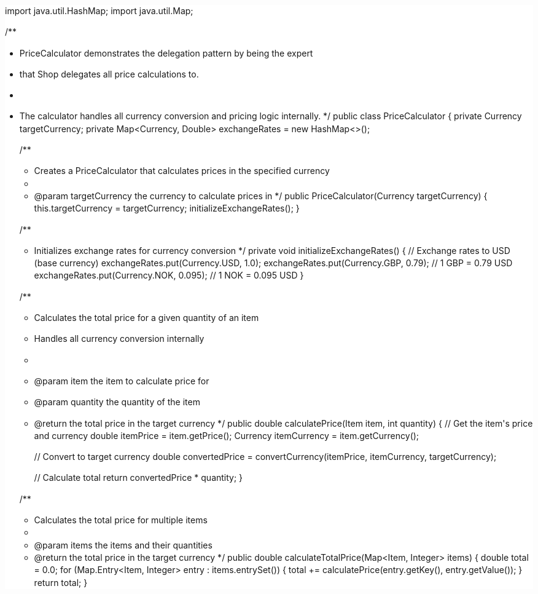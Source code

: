 import java.util.HashMap;
import java.util.Map;

/**
 * PriceCalculator demonstrates the delegation pattern by being the expert
 * that Shop delegates all price calculations to.
 * 
 * The calculator handles all currency conversion and pricing logic internally.
 */
public class PriceCalculator {
	private Currency targetCurrency;
	private Map<Currency, Double> exchangeRates = new HashMap<>();

	/**
	 * Creates a PriceCalculator that calculates prices in the specified currency
	 * 
	 * @param targetCurrency the currency to calculate prices in
	 */
	public PriceCalculator(Currency targetCurrency) {
		this.targetCurrency = targetCurrency;
		initializeExchangeRates();
	}

	/**
	 * Initializes exchange rates for currency conversion
	 */
	private void initializeExchangeRates() {
		// Exchange rates to USD (base currency)
		exchangeRates.put(Currency.USD, 1.0);
		exchangeRates.put(Currency.GBP, 0.79); // 1 GBP = 0.79 USD
		exchangeRates.put(Currency.NOK, 0.095); // 1 NOK = 0.095 USD
	}

	/**
	 * Calculates the total price for a given quantity of an item
	 * Handles all currency conversion internally
	 * 
	 * @param item     the item to calculate price for
	 * @param quantity the quantity of the item
	 * @return the total price in the target currency
	 */
	public double calculatePrice(Item item, int quantity) {
		// Get the item's price and currency
		double itemPrice = item.getPrice();
		Currency itemCurrency = item.getCurrency();

		// Convert to target currency
		double convertedPrice = convertCurrency(itemPrice, itemCurrency, targetCurrency);

		// Calculate total
		return convertedPrice * quantity;
	}

	/**
	 * Calculates the total price for multiple items
	 * 
	 * @param items the items and their quantities
	 * @return the total price in the target currency
	 */
	public double calculateTotalPrice(Map<Item, Integer> items) {
		double total = 0.0;
		for (Map.Entry<Item, Integer> entry : items.entrySet()) {
			total += calculatePrice(entry.getKey(), entry.getValue());
		}
		return total;
	}
